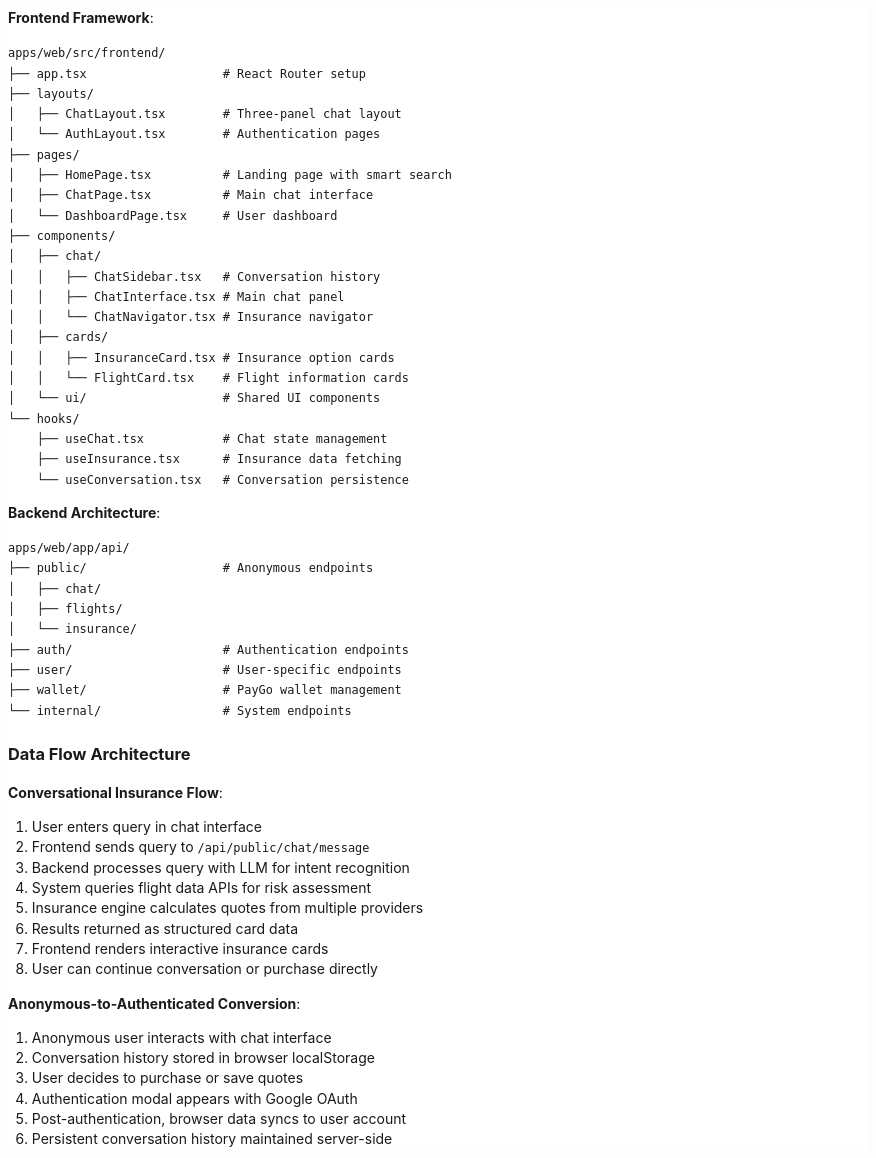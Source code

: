 **Frontend Framework**:
```
apps/web/src/frontend/
├── app.tsx                   # React Router setup
├── layouts/
│   ├── ChatLayout.tsx        # Three-panel chat layout
│   └── AuthLayout.tsx        # Authentication pages
├── pages/
│   ├── HomePage.tsx          # Landing page with smart search
│   ├── ChatPage.tsx          # Main chat interface
│   └── DashboardPage.tsx     # User dashboard
├── components/
│   ├── chat/
│   │   ├── ChatSidebar.tsx   # Conversation history
│   │   ├── ChatInterface.tsx # Main chat panel
│   │   └── ChatNavigator.tsx # Insurance navigator
│   ├── cards/
│   │   ├── InsuranceCard.tsx # Insurance option cards
│   │   └── FlightCard.tsx    # Flight information cards
│   └── ui/                   # Shared UI components
└── hooks/
    ├── useChat.tsx           # Chat state management
    ├── useInsurance.tsx      # Insurance data fetching
    └── useConversation.tsx   # Conversation persistence
```

**Backend Architecture**:
```
apps/web/app/api/
├── public/                   # Anonymous endpoints
│   ├── chat/
│   ├── flights/
│   └── insurance/
├── auth/                     # Authentication endpoints
├── user/                     # User-specific endpoints
├── wallet/                   # PayGo wallet management
└── internal/                 # System endpoints
```

### Data Flow Architecture

**Conversational Insurance Flow**:
1. User enters query in chat interface
2. Frontend sends query to `/api/public/chat/message`
3. Backend processes query with LLM for intent recognition
4. System queries flight data APIs for risk assessment
5. Insurance engine calculates quotes from multiple providers
6. Results returned as structured card data
7. Frontend renders interactive insurance cards
8. User can continue conversation or purchase directly

**Anonymous-to-Authenticated Conversion**:
1. Anonymous user interacts with chat interface
2. Conversation history stored in browser localStorage
3. User decides to purchase or save quotes
4. Authentication modal appears with Google OAuth
5. Post-authentication, browser data syncs to user account
6. Persistent conversation history maintained server-side
